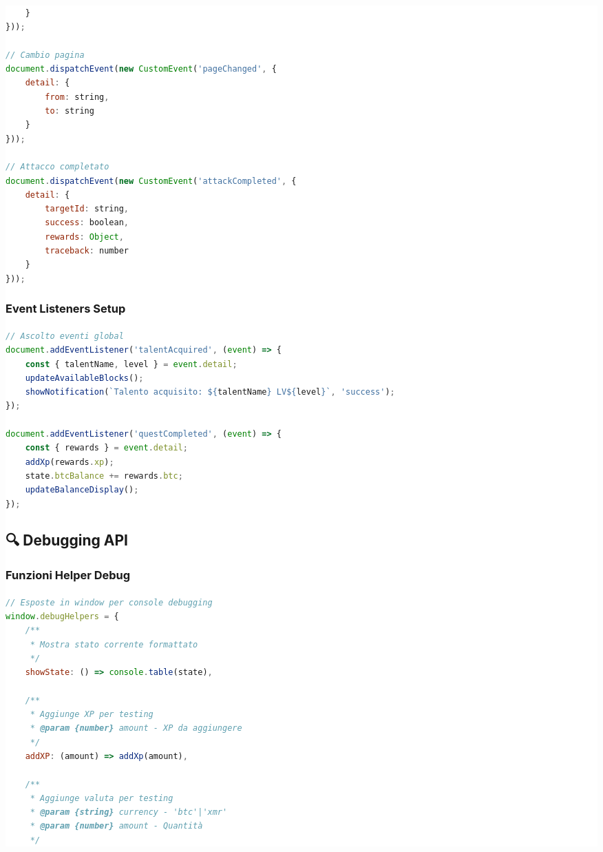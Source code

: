 ```javascript
    }
}));

// Cambio pagina
document.dispatchEvent(new CustomEvent('pageChanged', {
    detail: { 
        from: string,
        to: string
    }
}));

// Attacco completato
document.dispatchEvent(new CustomEvent('attackCompleted', {
    detail: { 
        targetId: string,
        success: boolean,
        rewards: Object,
        traceback: number
    }
}));
```

### Event Listeners Setup

```javascript
// Ascolto eventi global
document.addEventListener('talentAcquired', (event) => {
    const { talentName, level } = event.detail;
    updateAvailableBlocks();
    showNotification(`Talento acquisito: ${talentName} LV${level}`, 'success');
});

document.addEventListener('questCompleted', (event) => {
    const { rewards } = event.detail;
    addXp(rewards.xp);
    state.btcBalance += rewards.btc;
    updateBalanceDisplay();
});
```

## 🔍 Debugging API

### Funzioni Helper Debug

```javascript
// Esposte in window per console debugging
window.debugHelpers = {
    /**
     * Mostra stato corrente formattato
     */
    showState: () => console.table(state),
    
    /**
     * Aggiunge XP per testing
     * @param {number} amount - XP da aggiungere
     */
    addXP: (amount) => addXp(amount),
    
    /**
     * Aggiunge valuta per testing
     * @param {string} currency - 'btc'|'xmr'
     * @param {number} amount - Quantità
     */
```